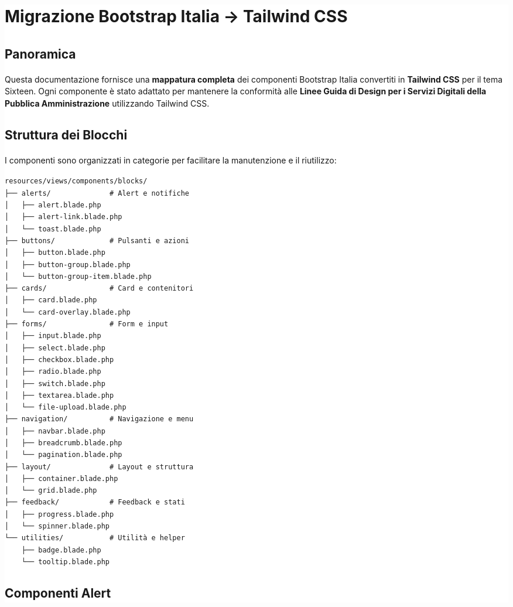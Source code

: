 # Migrazione Bootstrap Italia → Tailwind CSS

## Panoramica

Questa documentazione fornisce una **mappatura completa** dei componenti Bootstrap Italia convertiti in **Tailwind CSS** per il tema Sixteen. Ogni componente è stato adattato per mantenere la conformità alle **Linee Guida di Design per i Servizi Digitali della Pubblica Amministrazione** utilizzando Tailwind CSS.

## Struttura dei Blocchi

I componenti sono organizzati in categorie per facilitare la manutenzione e il riutilizzo:

```
resources/views/components/blocks/
├── alerts/              # Alert e notifiche
│   ├── alert.blade.php
│   ├── alert-link.blade.php
│   └── toast.blade.php
├── buttons/             # Pulsanti e azioni
│   ├── button.blade.php
│   ├── button-group.blade.php
│   └── button-group-item.blade.php
├── cards/               # Card e contenitori
│   ├── card.blade.php
│   └── card-overlay.blade.php
├── forms/               # Form e input
│   ├── input.blade.php
│   ├── select.blade.php
│   ├── checkbox.blade.php
│   ├── radio.blade.php
│   ├── switch.blade.php
│   ├── textarea.blade.php
│   └── file-upload.blade.php
├── navigation/          # Navigazione e menu
│   ├── navbar.blade.php
│   ├── breadcrumb.blade.php
│   └── pagination.blade.php
├── layout/              # Layout e struttura
│   ├── container.blade.php
│   └── grid.blade.php
├── feedback/            # Feedback e stati
│   ├── progress.blade.php
│   └── spinner.blade.php
└── utilities/           # Utilità e helper
    ├── badge.blade.php
    └── tooltip.blade.php
```

## Componenti Alert
